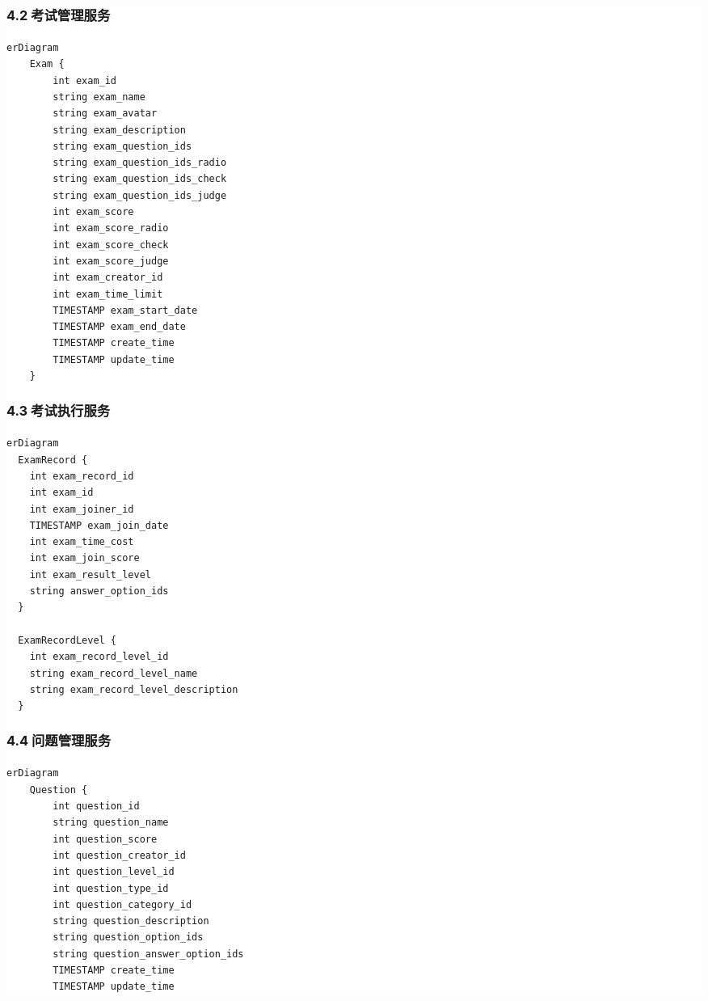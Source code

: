 ### 4.2 考试管理服务

```mermaid
erDiagram
    Exam {
        int exam_id
        string exam_name
        string exam_avatar
        string exam_description
        string exam_question_ids
        string exam_question_ids_radio
        string exam_question_ids_check
        string exam_question_ids_judge
        int exam_score
        int exam_score_radio
        int exam_score_check
        int exam_score_judge
        int exam_creator_id
        int exam_time_limit
        TIMESTAMP exam_start_date
        TIMESTAMP exam_end_date
        TIMESTAMP create_time
        TIMESTAMP update_time
    }
```

### 4.3 考试执行服务

```mermaid
erDiagram
  ExamRecord {
    int exam_record_id
    int exam_id
    int exam_joiner_id
    TIMESTAMP exam_join_date
    int exam_time_cost
    int exam_join_score
    int exam_result_level
    string answer_option_ids
  }

  ExamRecordLevel {
    int exam_record_level_id
    string exam_record_level_name
    string exam_record_level_description
  }
```

### 4.4 问题管理服务

```mermaid
erDiagram
    Question {
        int question_id
        string question_name
        int question_score
        int question_creator_id
        int question_level_id
        int question_type_id
        int question_category_id
        string question_description
        string question_option_ids
        string question_answer_option_ids
        TIMESTAMP create_time
        TIMESTAMP update_time
```
